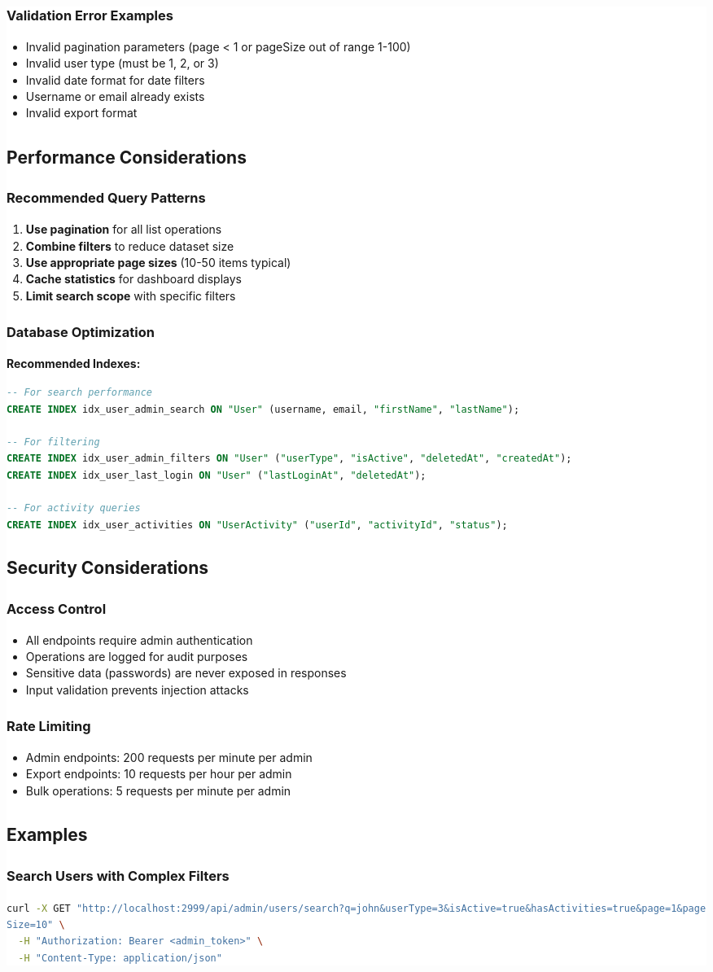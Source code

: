 ### Validation Error Examples
- Invalid pagination parameters (page < 1 or pageSize out of range 1-100)
- Invalid user type (must be 1, 2, or 3)
- Invalid date format for date filters
- Username or email already exists
- Invalid export format

## Performance Considerations

### Recommended Query Patterns

1. **Use pagination** for all list operations
2. **Combine filters** to reduce dataset size
3. **Use appropriate page sizes** (10-50 items typical)
4. **Cache statistics** for dashboard displays
5. **Limit search scope** with specific filters

### Database Optimization

**Recommended Indexes:**
```sql
-- For search performance
CREATE INDEX idx_user_admin_search ON "User" (username, email, "firstName", "lastName");

-- For filtering
CREATE INDEX idx_user_admin_filters ON "User" ("userType", "isActive", "deletedAt", "createdAt");
CREATE INDEX idx_user_last_login ON "User" ("lastLoginAt", "deletedAt");

-- For activity queries
CREATE INDEX idx_user_activities ON "UserActivity" ("userId", "activityId", "status");
```

## Security Considerations

### Access Control
- All endpoints require admin authentication
- Operations are logged for audit purposes
- Sensitive data (passwords) are never exposed in responses
- Input validation prevents injection attacks

### Rate Limiting
- Admin endpoints: 200 requests per minute per admin
- Export endpoints: 10 requests per hour per admin
- Bulk operations: 5 requests per minute per admin

## Examples

### Search Users with Complex Filters
```bash
curl -X GET "http://localhost:2999/api/admin/users/search?q=john&userType=3&isActive=true&hasActivities=true&page=1&pageSize=10" \
  -H "Authorization: Bearer <admin_token>" \
  -H "Content-Type: application/json"
```
